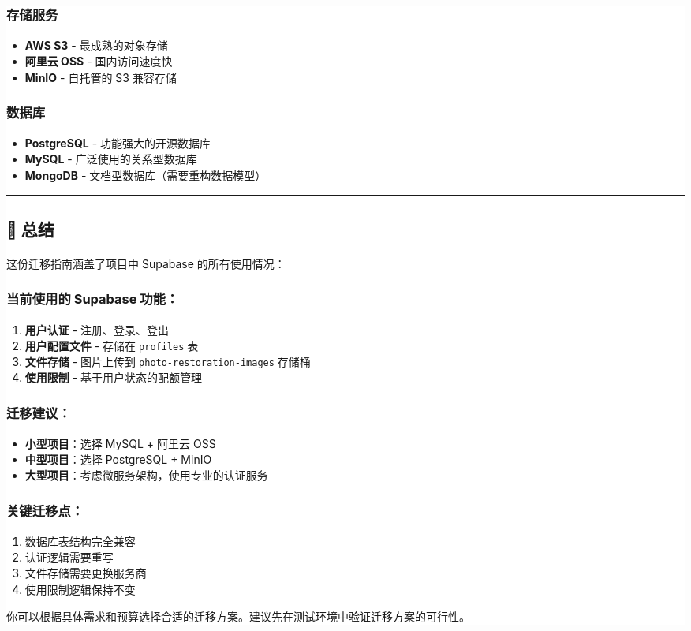 ### 存储服务
- **AWS S3** - 最成熟的对象存储
- **阿里云 OSS** - 国内访问速度快
- **MinIO** - 自托管的 S3 兼容存储

### 数据库
- **PostgreSQL** - 功能强大的开源数据库
- **MySQL** - 广泛使用的关系型数据库
- **MongoDB** - 文档型数据库（需要重构数据模型）

---

## 📝 总结

这份迁移指南涵盖了项目中 Supabase 的所有使用情况：

### 当前使用的 Supabase 功能：
1. **用户认证** - 注册、登录、登出
2. **用户配置文件** - 存储在 `profiles` 表
3. **文件存储** - 图片上传到 `photo-restoration-images` 存储桶
4. **使用限制** - 基于用户状态的配额管理

### 迁移建议：
- **小型项目**：选择 MySQL + 阿里云 OSS
- **中型项目**：选择 PostgreSQL + MinIO
- **大型项目**：考虑微服务架构，使用专业的认证服务

### 关键迁移点：
1. 数据库表结构完全兼容
2. 认证逻辑需要重写
3. 文件存储需要更换服务商
4. 使用限制逻辑保持不变

你可以根据具体需求和预算选择合适的迁移方案。建议先在测试环境中验证迁移方案的可行性。
